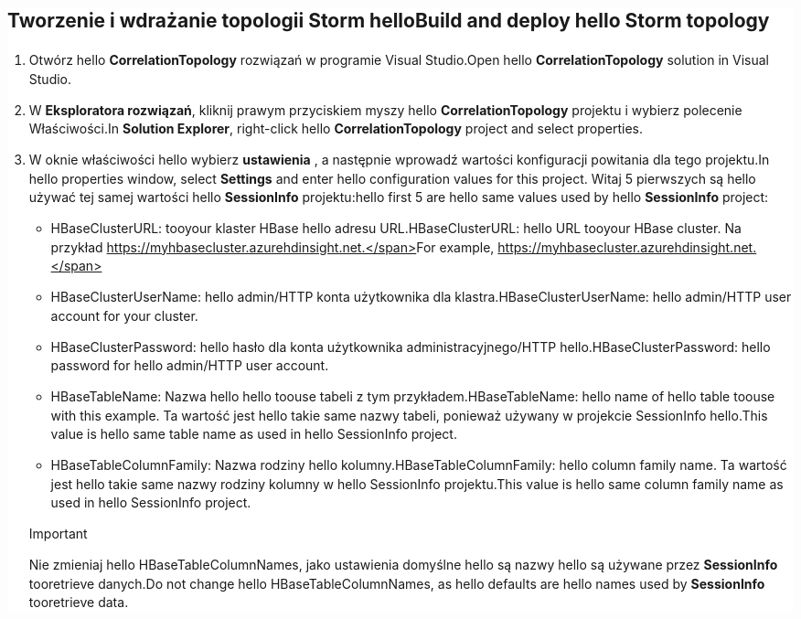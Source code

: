 ## <a name="build-and-deploy-hello-storm-topology"></a><span data-ttu-id="8f39f-185">Tworzenie i wdrażanie topologii Storm hello</span><span class="sxs-lookup"><span data-stu-id="8f39f-185">Build and deploy hello Storm topology</span></span>

1. <span data-ttu-id="8f39f-186">Otwórz hello **CorrelationTopology** rozwiązań w programie Visual Studio.</span><span class="sxs-lookup"><span data-stu-id="8f39f-186">Open hello **CorrelationTopology** solution in Visual Studio.</span></span>

2. <span data-ttu-id="8f39f-187">W **Eksploratora rozwiązań**, kliknij prawym przyciskiem myszy hello **CorrelationTopology** projektu i wybierz polecenie Właściwości.</span><span class="sxs-lookup"><span data-stu-id="8f39f-187">In **Solution Explorer**, right-click hello **CorrelationTopology** project and select properties.</span></span>

3. <span data-ttu-id="8f39f-188">W oknie właściwości hello wybierz **ustawienia** , a następnie wprowadź wartości konfiguracji powitania dla tego projektu.</span><span class="sxs-lookup"><span data-stu-id="8f39f-188">In hello properties window, select **Settings** and enter hello configuration values for this project.</span></span> <span data-ttu-id="8f39f-189">Witaj 5 pierwszych są hello używać tej samej wartości hello **SessionInfo** projektu:</span><span class="sxs-lookup"><span data-stu-id="8f39f-189">hello first 5 are hello same values used by hello **SessionInfo** project:</span></span>

   * <span data-ttu-id="8f39f-190">HBaseClusterURL: tooyour klaster HBase hello adresu URL.</span><span class="sxs-lookup"><span data-stu-id="8f39f-190">HBaseClusterURL: hello URL tooyour HBase cluster.</span></span> <span data-ttu-id="8f39f-191">Na przykład https://myhbasecluster.azurehdinsight.net.</span><span class="sxs-lookup"><span data-stu-id="8f39f-191">For example, https://myhbasecluster.azurehdinsight.net.</span></span>

   * <span data-ttu-id="8f39f-192">HBaseClusterUserName: hello admin/HTTP konta użytkownika dla klastra.</span><span class="sxs-lookup"><span data-stu-id="8f39f-192">HBaseClusterUserName: hello admin/HTTP user account for your cluster.</span></span>

   * <span data-ttu-id="8f39f-193">HBaseClusterPassword: hello hasło dla konta użytkownika administracyjnego/HTTP hello.</span><span class="sxs-lookup"><span data-stu-id="8f39f-193">HBaseClusterPassword: hello password for hello admin/HTTP user account.</span></span>

   * <span data-ttu-id="8f39f-194">HBaseTableName: Nazwa hello hello toouse tabeli z tym przykładem.</span><span class="sxs-lookup"><span data-stu-id="8f39f-194">HBaseTableName: hello name of hello table toouse with this example.</span></span> <span data-ttu-id="8f39f-195">Ta wartość jest hello takie same nazwy tabeli, ponieważ używany w projekcie SessionInfo hello.</span><span class="sxs-lookup"><span data-stu-id="8f39f-195">This value is hello same table name as used in hello SessionInfo project.</span></span>

   * <span data-ttu-id="8f39f-196">HBaseTableColumnFamily: Nazwa rodziny hello kolumny.</span><span class="sxs-lookup"><span data-stu-id="8f39f-196">HBaseTableColumnFamily: hello column family name.</span></span> <span data-ttu-id="8f39f-197">Ta wartość jest hello takie same nazwy rodziny kolumny w hello SessionInfo projektu.</span><span class="sxs-lookup"><span data-stu-id="8f39f-197">This value is hello same column family name as used in hello SessionInfo project.</span></span>

   > [!IMPORTANT]
   > <span data-ttu-id="8f39f-198">Nie zmieniaj hello HBaseTableColumnNames, jako ustawienia domyślne hello są nazwy hello są używane przez **SessionInfo** tooretrieve danych.</span><span class="sxs-lookup"><span data-stu-id="8f39f-198">Do not change hello HBaseTableColumnNames, as hello defaults are hello names used by **SessionInfo** tooretrieve data.</span></span>
